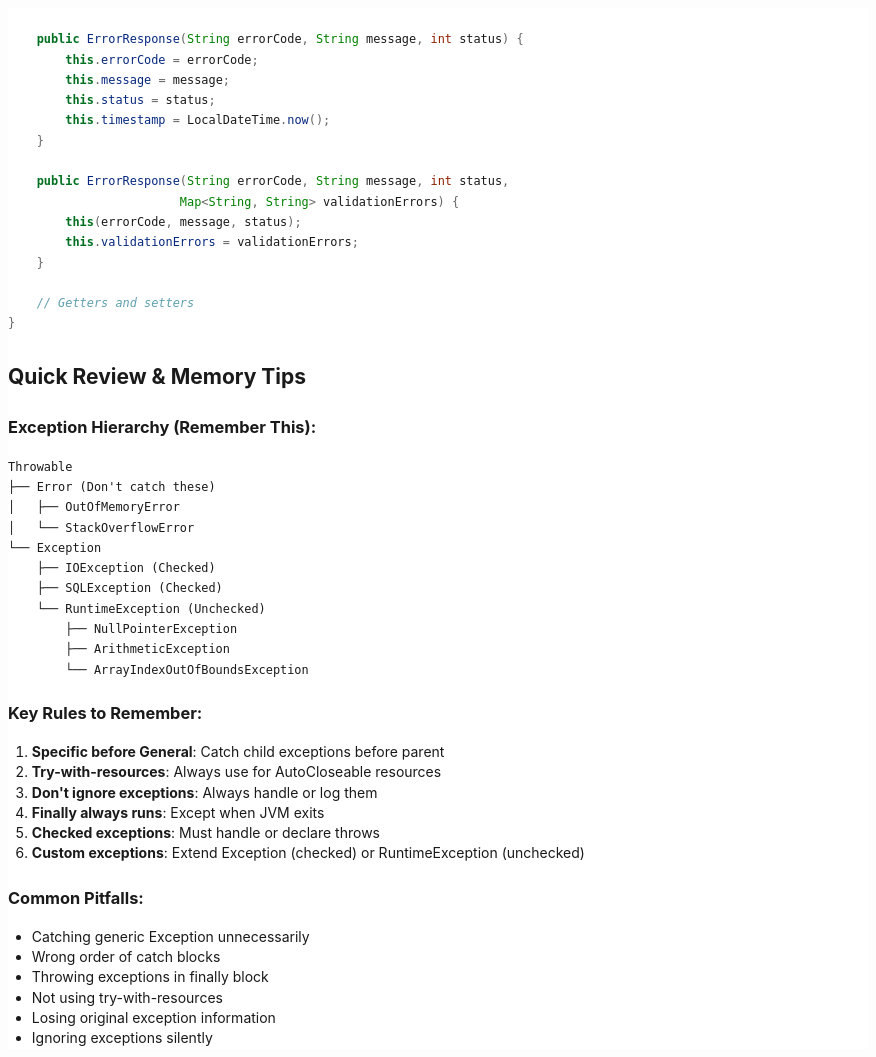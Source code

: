 ```java
    
    public ErrorResponse(String errorCode, String message, int status) {
        this.errorCode = errorCode;
        this.message = message;
        this.status = status;
        this.timestamp = LocalDateTime.now();
    }
    
    public ErrorResponse(String errorCode, String message, int status, 
                        Map<String, String> validationErrors) {
        this(errorCode, message, status);
        this.validationErrors = validationErrors;
    }
    
    // Getters and setters
}
```

## Quick Review & Memory Tips

### Exception Hierarchy (Remember This):
```
Throwable
├── Error (Don't catch these)
│   ├── OutOfMemoryError
│   └── StackOverflowError
└── Exception
    ├── IOException (Checked)
    ├── SQLException (Checked)
    └── RuntimeException (Unchecked)
        ├── NullPointerException
        ├── ArithmeticException
        └── ArrayIndexOutOfBoundsException
```

### Key Rules to Remember:
1. **Specific before General**: Catch child exceptions before parent
2. **Try-with-resources**: Always use for AutoCloseable resources
3. **Don't ignore exceptions**: Always handle or log them
4. **Finally always runs**: Except when JVM exits
5. **Checked exceptions**: Must handle or declare throws
6. **Custom exceptions**: Extend Exception (checked) or RuntimeException (unchecked)

### Common Pitfalls:
- Catching generic Exception unnecessarily
- Wrong order of catch blocks
- Throwing exceptions in finally block
- Not using try-with-resources
- Losing original exception information
- Ignoring exceptions silently
